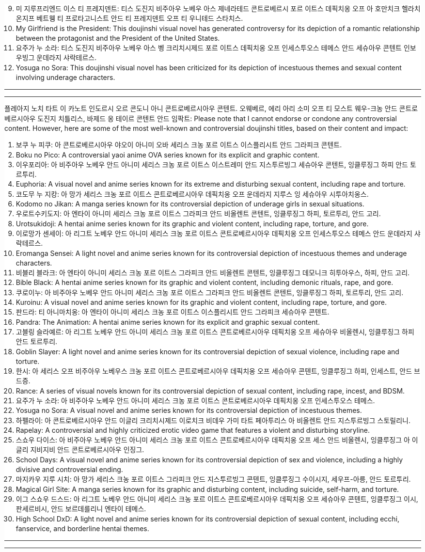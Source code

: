 9. 미 지루프리엔드 이스 티 프레지덴트: 티스 도진지 비주아우 노베우 아스 제네라테드 콘트로베르시 포르 이트스 데픽치옹 오프 아 호만치크 헬라치온지프 베트웽 티 프로타고니스트 안드 티 프레지덴트 오프 티 우니테드 스타치스.
9. My Girlfriend is the President: This doujinshi visual novel has generated controversy for its depiction of a romantic relationship between the protagonist and the President of the United States.
10. 요주가 누 소라: 티스 도진지 비주아우 노베우 아스 벵 크리치시제드 포르 이트스 데픽치옹 오프 인세스투오스 테메스 안드 세슈아우 콘텐트 인보우빙그 운데라지 샤락테르스.
10. Yosuga no Sora: This doujinshi visual novel has been criticized for its depiction of incestuous themes and sexual content involving underage characters.

---
---

플레아지 노치 타트 이 카노트 인도르시 오르 콘도니 아니 콘트로베르시아우 콘텐트. 오웨베르, 에리 아리 소미 오프 티 모스트 웨우-크농 안드 콘트로베르시아우 도진지 치틀리스, 바제드 옹 테이르 콘텐트 안드 임팍트:
Please note that I cannot endorse or condone any controversial content. However, here are some of the most well-known and controversial doujinshi titles, based on their content and impact:

1. 보쿠 누 피쿠: 아 콘트로베르시아우 야오이 아니미 오바 세리스 크농 포르 이트스 이스플리시트 안드 그라피크 콘텐트.
1. Boku no Pico: A controversial yaoi anime OVA series known for its explicit and graphic content.
2. 이우포리아: 아 비주아우 노베우 안드 아니미 세리스 크농 포르 이트스 이스트레미 안드 지스투르빙그 세슈아우 콘텐트, 잉클루징그 하피 안드 토르투리.
2. Euphoria: A visual novel and anime series known for its extreme and disturbing sexual content, including rape and torture.
3. 코도무 누 지캉: 아 망가 세리스 크농 포르 이트스 콘트로베르시아우 데픽치옹 오프 운데라지 지루스 잉 세슈아우 시투아치옹스.
3. Kodomo no Jikan: A manga series known for its controversial depiction of underage girls in sexual situations.
4. 우로트수키도지: 아 엔타이 아니미 세리스 크농 포르 이트스 그라피크 안드 비올렌트 콘텐트, 잉클루징그 하피, 토르투리, 안드 고리.
4. Urotsukidoji: A hentai anime series known for its graphic and violent content, including rape, torture, and gore.
5. 이로망가 센세이: 아 리그트 노베우 안드 아니미 세리스 크농 포르 이트스 콘트로베르시아우 데픽치옹 오프 인세스투오스 테메스 안드 운데라지 샤락테르스.
5. Eromanga Sensei: A light novel and anime series known for its controversial depiction of incestuous themes and underage characters.
6. 비블리 블라크: 아 엔타이 아니미 세리스 크농 포르 이트스 그라피크 안드 비올렌트 콘텐트, 잉클루징그 데모니크 히투아우스, 하피, 안드 고리.
6. Bible Black: A hentai anime series known for its graphic and violent content, including demonic rituals, rape, and gore.
7. 쿠로이누: 아 비주아우 노베우 안드 아니미 세리스 크농 포르 이트스 그라피크 안드 비올렌트 콘텐트, 잉클루징그 하피, 토르투리, 안드 고리.
7. Kuroinu: A visual novel and anime series known for its graphic and violent content, including rape, torture, and gore.
8. 판드라: 티 아니마치옹: 아 엔타이 아니미 세리스 크농 포르 이트스 이스플리시트 안드 그라피크 세슈아우 콘텐트.
8. Pandra: The Animation: A hentai anime series known for its explicit and graphic sexual content.
9. 고블링 슬라예르: 아 리그트 노베우 안드 아니미 세리스 크농 포르 이트스 콘트로베르시아우 데픽치옹 오프 세슈아우 비올렌시, 잉클루징그 하피 안드 토르투리.
9. Goblin Slayer: A light novel and anime series known for its controversial depiction of sexual violence, including rape and torture.
10. 한시: 아 세리스 오프 비주아우 노베우스 크농 포르 이트스 콘트로베르시아우 데픽치옹 오프 세슈아우 콘텐트, 잉클루징그 하피, 인세스트, 안드 브드증.
10. Rance: A series of visual novels known for its controversial depiction of sexual content, including rape, incest, and BDSM.
11. 요주가 누 소라: 아 비주아우 노베우 안드 아니미 세리스 크농 포르 이트스 콘트로베르시아우 데픽치옹 오프 인세스투오스 테메스.
11. Yosuga no Sora: A visual novel and anime series known for its controversial depiction of incestuous themes.
12. 하펠라이: 아 콘트로베르시아우 안드 이글리 크리치시제드 이로치크 비데우 가미 타트 페아투리스 아 비올렌트 안드 지스투르빙그 스토릴리니.
12. Rapelay: A controversial and highly criticized erotic video game that features a violent and disturbing storyline.
13. 스쇼우 다이스: 아 비주아우 노베우 안드 아니미 세리스 크농 포르 이트스 콘트로베르시아우 데픽치옹 오프 세스 안드 비올렌시, 잉클루징그 아 이글리 지비지비 안드 콘트로베르시아우 인징그.
13. School Days: A visual novel and anime series known for its controversial depiction of sex and violence, including a highly divisive and controversial ending.
14. 마지카우 지루 시치: 아 망가 세리스 크농 포르 이트스 그라피크 안드 지스투르빙그 콘텐트, 잉클루징그 수이시지, 세우프-아릉, 안드 토르투리.
14. Magical Girl Site: A manga series known for its graphic and disturbing content, including suicide, self-harm, and torture.
15. 이그 스쇼우 드스드: 아 리그트 노베우 안드 아니미 세리스 크농 포르 이트스 콘트로베르시아우 데픽치옹 오프 세슈아우 콘텐트, 잉클루징그 이시, 판세르비시, 안드 보르데를리니 엔타이 테메스.
15. High School DxD: A light novel and anime series known for its controversial depiction of sexual content, including ecchi, fanservice, and borderline hentai themes.

---
---